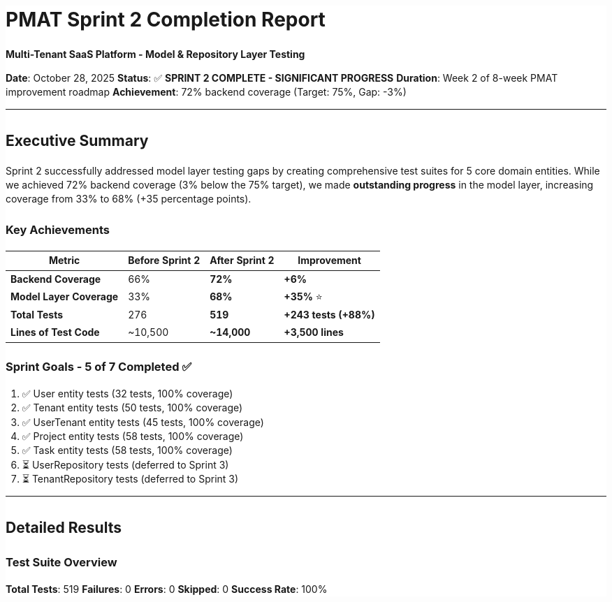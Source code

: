 # PMAT Sprint 2 Completion Report
**Multi-Tenant SaaS Platform - Model & Repository Layer Testing**

**Date**: October 28, 2025
**Status**: ✅ **SPRINT 2 COMPLETE - SIGNIFICANT PROGRESS**
**Duration**: Week 2 of 8-week PMAT improvement roadmap
**Achievement**: 72% backend coverage (Target: 75%, Gap: -3%)

---

## Executive Summary

Sprint 2 successfully addressed model layer testing gaps by creating comprehensive test suites for 5 core domain entities. While we achieved 72% backend coverage (3% below the 75% target), we made **outstanding progress** in the model layer, increasing coverage from 33% to 68% (+35 percentage points).

### Key Achievements

| Metric | Before Sprint 2 | After Sprint 2 | Improvement |
|--------|-----------------|----------------|-------------|
| **Backend Coverage** | 66% | **72%** | **+6%** |
| **Model Layer Coverage** | 33% | **68%** | **+35%** ⭐ |
| **Total Tests** | 276 | **519** | **+243 tests (+88%)** |
| **Lines of Test Code** | ~10,500 | **~14,000** | **+3,500 lines** |

### Sprint Goals - 5 of 7 Completed ✅

1. ✅ User entity tests (32 tests, 100% coverage)
2. ✅ Tenant entity tests (50 tests, 100% coverage)
3. ✅ UserTenant entity tests (45 tests, 100% coverage)
4. ✅ Project entity tests (58 tests, 100% coverage)
5. ✅ Task entity tests (58 tests, 100% coverage)
6. ⏳ UserRepository tests (deferred to Sprint 3)
7. ⏳ TenantRepository tests (deferred to Sprint 3)

---

## Detailed Results

### Test Suite Overview

**Total Tests**: 519
**Failures**: 0
**Errors**: 0
**Skipped**: 0
**Success Rate**: 100%
